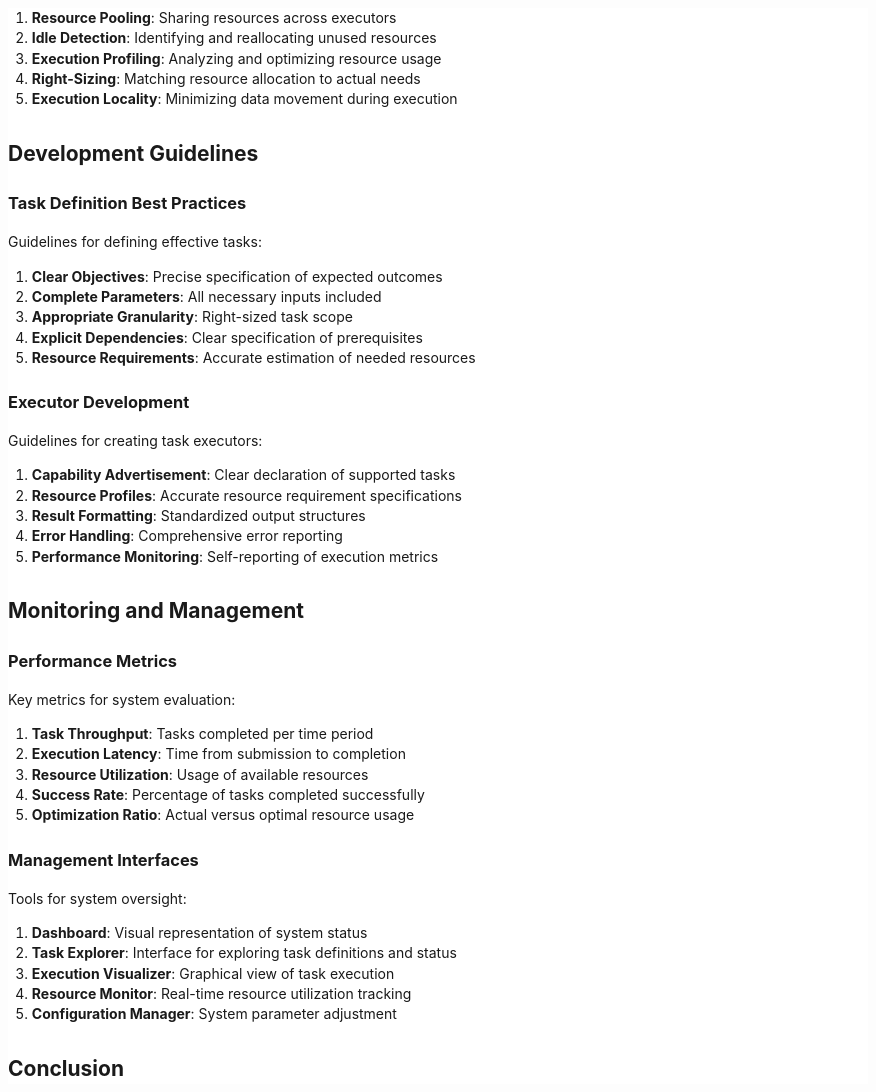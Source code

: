 1. **Resource Pooling**: Sharing resources across executors
2. **Idle Detection**: Identifying and reallocating unused resources
3. **Execution Profiling**: Analyzing and optimizing resource usage
4. **Right-Sizing**: Matching resource allocation to actual needs
5. **Execution Locality**: Minimizing data movement during execution

## Development Guidelines

### Task Definition Best Practices

Guidelines for defining effective tasks:

1. **Clear Objectives**: Precise specification of expected outcomes
2. **Complete Parameters**: All necessary inputs included
3. **Appropriate Granularity**: Right-sized task scope
4. **Explicit Dependencies**: Clear specification of prerequisites
5. **Resource Requirements**: Accurate estimation of needed resources

### Executor Development

Guidelines for creating task executors:

1. **Capability Advertisement**: Clear declaration of supported tasks
2. **Resource Profiles**: Accurate resource requirement specifications
3. **Result Formatting**: Standardized output structures
4. **Error Handling**: Comprehensive error reporting
5. **Performance Monitoring**: Self-reporting of execution metrics

## Monitoring and Management

### Performance Metrics

Key metrics for system evaluation:

1. **Task Throughput**: Tasks completed per time period
2. **Execution Latency**: Time from submission to completion
3. **Resource Utilization**: Usage of available resources
4. **Success Rate**: Percentage of tasks completed successfully
5. **Optimization Ratio**: Actual versus optimal resource usage

### Management Interfaces

Tools for system oversight:

1. **Dashboard**: Visual representation of system status
2. **Task Explorer**: Interface for exploring task definitions and status
3. **Execution Visualizer**: Graphical view of task execution
4. **Resource Monitor**: Real-time resource utilization tracking
5. **Configuration Manager**: System parameter adjustment

## Conclusion
